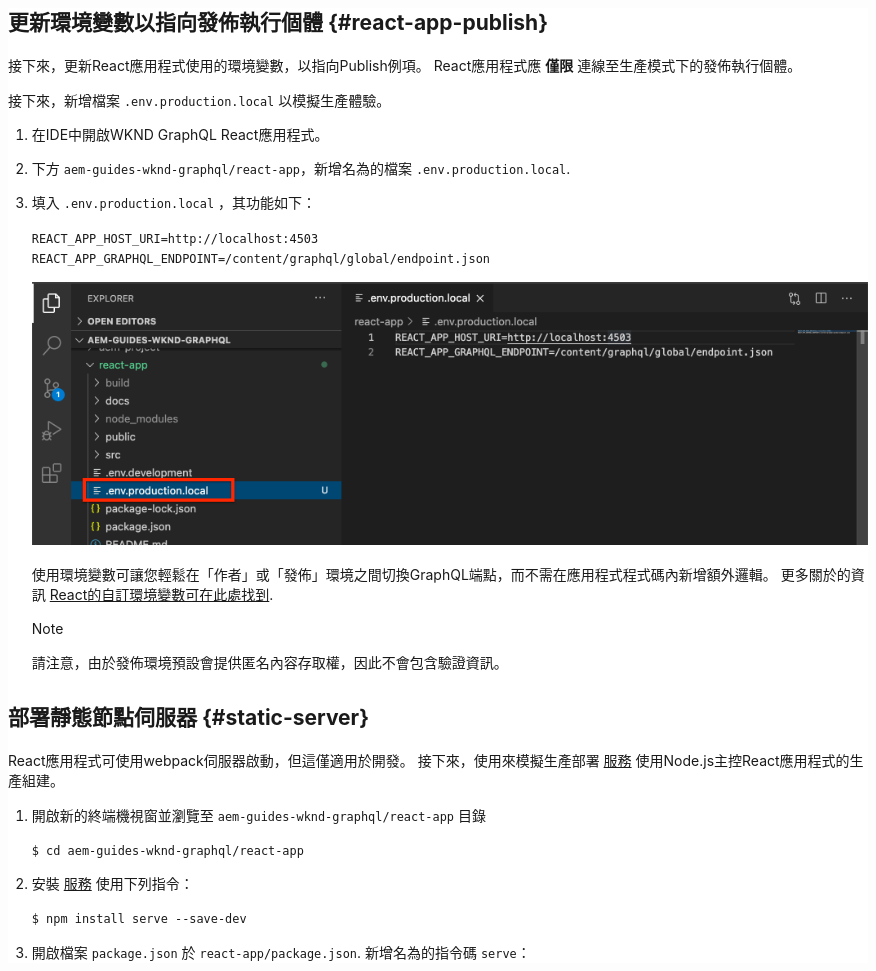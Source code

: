 ## 更新環境變數以指向發佈執行個體 {#react-app-publish}

接下來，更新React應用程式使用的環境變數，以指向Publish例項。 React應用程式應 **僅限** 連線至生產模式下的發佈執行個體。

接下來，新增檔案 `.env.production.local` 以模擬生產體驗。

1. 在IDE中開啟WKND GraphQL React應用程式。

1. 下方 `aem-guides-wknd-graphql/react-app`，新增名為的檔案 `.env.production.local`.
1. 填入 `.env.production.local` ，其功能如下：

   ```plain
   REACT_APP_HOST_URI=http://localhost:4503
   REACT_APP_GRAPHQL_ENDPOINT=/content/graphql/global/endpoint.json
   ```

   ![新增環境變數檔案](assets/publish-deployment/env-production-local-file.png)

   使用環境變數可讓您輕鬆在「作者」或「發佈」環境之間切換GraphQL端點，而不需在應用程式程式碼內新增額外邏輯。 更多關於的資訊 [React的自訂環境變數可在此處找到](https://create-react-app.dev/docs/adding-custom-environment-variables).

   >[!NOTE]
   >
   > 請注意，由於發佈環境預設會提供匿名內容存取權，因此不會包含驗證資訊。

## 部署靜態節點伺服器 {#static-server}

React應用程式可使用webpack伺服器啟動，但這僅適用於開發。 接下來，使用來模擬生產部署 [服務](https://github.com/vercel/serve) 使用Node.js主控React應用程式的生產組建。

1. 開啟新的終端機視窗並瀏覽至 `aem-guides-wknd-graphql/react-app` 目錄

   ```shell
   $ cd aem-guides-wknd-graphql/react-app
   ```

1. 安裝 [服務](https://github.com/vercel/serve) 使用下列指令：

   ```shell
   $ npm install serve --save-dev
   ```

1. 開啟檔案 `package.json` 於 `react-app/package.json`. 新增名為的指令碼 `serve`：

